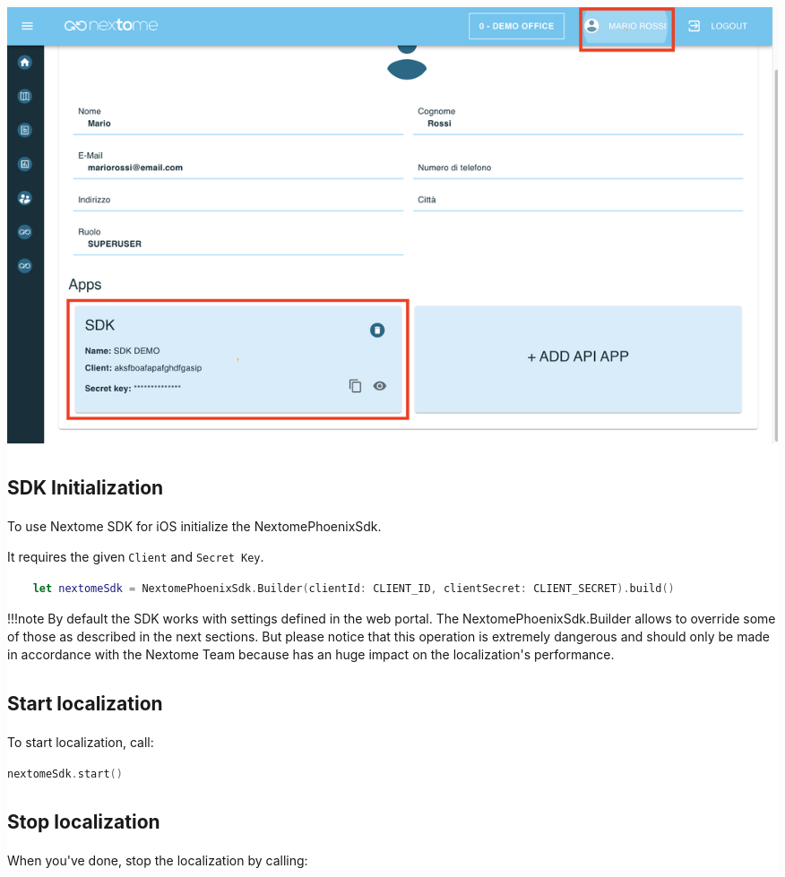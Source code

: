 ![Retrieve SDK Credentials](../../assets/sdk_key.png)

## SDK Initialization

To use Nextome SDK for iOS initialize the NextomePhoenixSdk.

It requires the given `Client` and `Secret Key`.

```swift
    let nextomeSdk = NextomePhoenixSdk.Builder(clientId: CLIENT_ID, clientSecret: CLIENT_SECRET).build()
```

!!!note
    By default the SDK works with settings defined in the web portal.
    The NextomePhoenixSdk.Builder allows to override some of those as described in the next sections.
    But please notice that this operation is extremely dangerous and should only be made in accordance with the Nextome Team because has an huge impact on the localization's performance.  

## Start localization
To start localization, call:

```kotlin
nextomeSdk.start()
```

## Stop localization
When you've done, stop the localization by calling:

